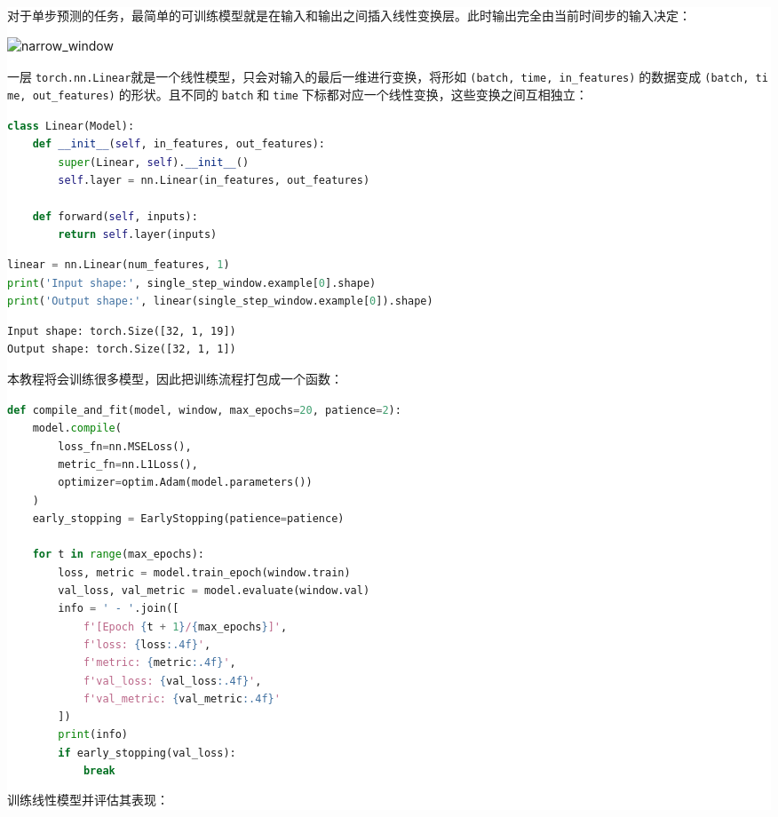 对于单步预测的任务，最简单的可训练模型就是在输入和输出之间插入线性变换层。此时输出完全由当前时间步的输入决定：

![narrow_window](/pytorch_time_series_tutorial/narrow_window.png)

一层 `torch.nn.Linear`就是一个线性模型，只会对输入的最后一维进行变换，将形如 `(batch, time, in_features)` 的数据变成 `(batch, time, out_features)` 的形状。且不同的 `batch` 和 `time` 下标都对应一个线性变换，这些变换之间互相独立：

```Python
class Linear(Model):
    def __init__(self, in_features, out_features):
        super(Linear, self).__init__()
        self.layer = nn.Linear(in_features, out_features)
    
    def forward(self, inputs):
        return self.layer(inputs)
```

```Python
linear = nn.Linear(num_features, 1)
print('Input shape:', single_step_window.example[0].shape)
print('Output shape:', linear(single_step_window.example[0]).shape)
```

```
Input shape: torch.Size([32, 1, 19])
Output shape: torch.Size([32, 1, 1])
```

本教程将会训练很多模型，因此把训练流程打包成一个函数：

```Python
def compile_and_fit(model, window, max_epochs=20, patience=2):
    model.compile(
        loss_fn=nn.MSELoss(),
        metric_fn=nn.L1Loss(),
        optimizer=optim.Adam(model.parameters())
    )
    early_stopping = EarlyStopping(patience=patience)

    for t in range(max_epochs):
        loss, metric = model.train_epoch(window.train)
        val_loss, val_metric = model.evaluate(window.val)
        info = ' - '.join([
            f'[Epoch {t + 1}/{max_epochs}]',
            f'loss: {loss:.4f}',
            f'metric: {metric:.4f}',
            f'val_loss: {val_loss:.4f}',
            f'val_metric: {val_metric:.4f}'
        ])
        print(info)
        if early_stopping(val_loss):
            break
```

训练线性模型并评估其表现：

